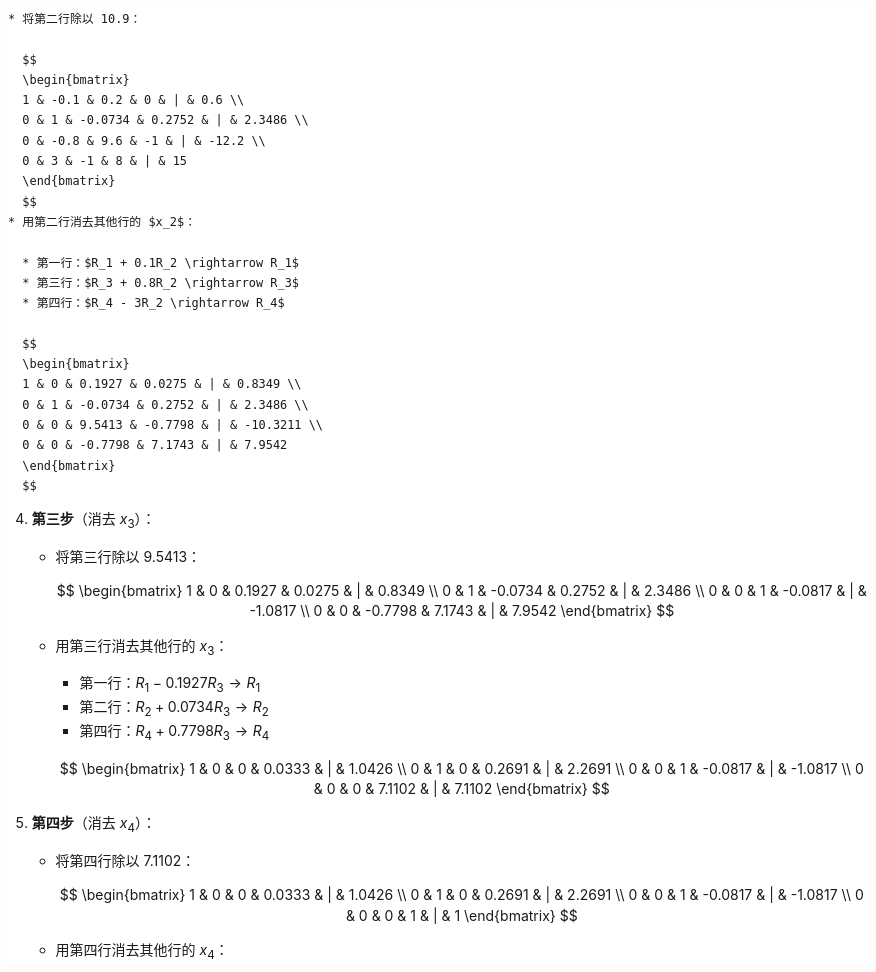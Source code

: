     * 将第二行除以 10.9：

      $$
      \begin{bmatrix}
      1 & -0.1 & 0.2 & 0 & | & 0.6 \\
      0 & 1 & -0.0734 & 0.2752 & | & 2.3486 \\
      0 & -0.8 & 9.6 & -1 & | & -12.2 \\
      0 & 3 & -1 & 8 & | & 15
      \end{bmatrix}
      $$
    * 用第二行消去其他行的 $x_2$：

      * 第一行：$R_1 + 0.1R_2 \rightarrow R_1$
      * 第三行：$R_3 + 0.8R_2 \rightarrow R_3$
      * 第四行：$R_4 - 3R_2 \rightarrow R_4$

      $$
      \begin{bmatrix}
      1 & 0 & 0.1927 & 0.0275 & | & 0.8349 \\
      0 & 1 & -0.0734 & 0.2752 & | & 2.3486 \\
      0 & 0 & 9.5413 & -0.7798 & | & -10.3211 \\
      0 & 0 & -0.7798 & 7.1743 & | & 7.9542
      \end{bmatrix}
      $$
4. **第三步**（消去 $x_3$）：

    * 将第三行除以 9.5413：

      $$
      \begin{bmatrix}
      1 & 0 & 0.1927 & 0.0275 & | & 0.8349 \\
      0 & 1 & -0.0734 & 0.2752 & | & 2.3486 \\
      0 & 0 & 1 & -0.0817 & | & -1.0817 \\
      0 & 0 & -0.7798 & 7.1743 & | & 7.9542
      \end{bmatrix}
      $$
    * 用第三行消去其他行的 $x_3$：

      * 第一行：$R_1 - 0.1927R_3 \rightarrow R_1$
      * 第二行：$R_2 + 0.0734R_3 \rightarrow R_2$
      * 第四行：$R_4 + 0.7798R_3 \rightarrow R_4$

      $$
      \begin{bmatrix}
      1 & 0 & 0 & 0.0333 & | & 1.0426 \\
      0 & 1 & 0 & 0.2691 & | & 2.2691 \\
      0 & 0 & 1 & -0.0817 & | & -1.0817 \\
      0 & 0 & 0 & 7.1102 & | & 7.1102
      \end{bmatrix}
      $$
5. **第四步**（消去 $x_4$）：

    * 将第四行除以 7.1102：

      $$
      \begin{bmatrix}
      1 & 0 & 0 & 0.0333 & | & 1.0426 \\
      0 & 1 & 0 & 0.2691 & | & 2.2691 \\
      0 & 0 & 1 & -0.0817 & | & -1.0817 \\
      0 & 0 & 0 & 1 & | & 1
      \end{bmatrix}
      $$
    * 用第四行消去其他行的 $x_4$：
